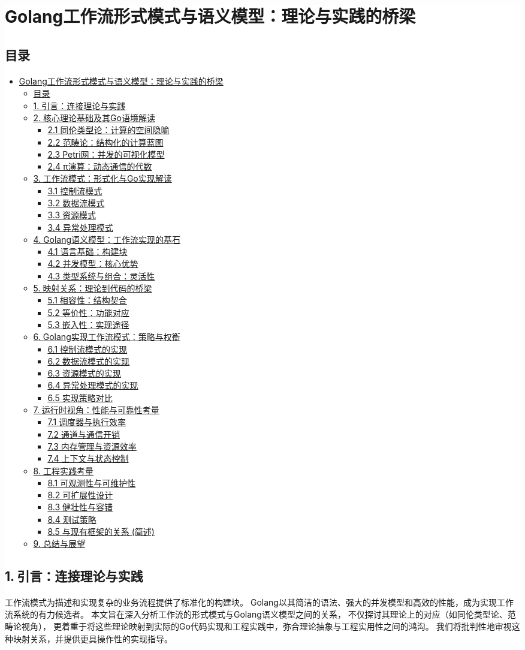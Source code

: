 # Golang工作流形式模式与语义模型：理论与实践的桥梁

## 目录

- [Golang工作流形式模式与语义模型：理论与实践的桥梁](#golang工作流形式模式与语义模型理论与实践的桥梁)
  - [目录](#目录)
  - [1. 引言：连接理论与实践](#1-引言连接理论与实践)
  - [2. 核心理论基础及其Go语境解读](#2-核心理论基础及其go语境解读)
    - [2.1 同伦类型论：计算的空间隐喻](#21-同伦类型论计算的空间隐喻)
    - [2.2 范畴论：结构化的计算蓝图](#22-范畴论结构化的计算蓝图)
    - [2.3 Petri网：并发的可视化模型](#23-petri网并发的可视化模型)
    - [2.4 π演算：动态通信的代数](#24-π演算动态通信的代数)
  - [3. 工作流模式：形式化与Go实现解读](#3-工作流模式形式化与go实现解读)
    - [3.1 控制流模式](#31-控制流模式)
    - [3.2 数据流模式](#32-数据流模式)
    - [3.3 资源模式](#33-资源模式)
    - [3.4 异常处理模式](#34-异常处理模式)
  - [4. Golang语义模型：工作流实现的基石](#4-golang语义模型工作流实现的基石)
    - [4.1 语言基础：构建块](#41-语言基础构建块)
    - [4.2 并发模型：核心优势](#42-并发模型核心优势)
    - [4.3 类型系统与组合：灵活性](#43-类型系统与组合灵活性)
  - [5. 映射关系：理论到代码的桥梁](#5-映射关系理论到代码的桥梁)
    - [5.1 相容性：结构契合](#51-相容性结构契合)
    - [5.2 等价性：功能对应](#52-等价性功能对应)
    - [5.3 嵌入性：实现途径](#53-嵌入性实现途径)
  - [6. Golang实现工作流模式：策略与权衡](#6-golang实现工作流模式策略与权衡)
    - [6.1 控制流模式的实现](#61-控制流模式的实现)
    - [6.2 数据流模式的实现](#62-数据流模式的实现)
    - [6.3 资源模式的实现](#63-资源模式的实现)
    - [6.4 异常处理模式的实现](#64-异常处理模式的实现)
    - [6.5 实现策略对比](#65-实现策略对比)
  - [7. 运行时视角：性能与可靠性考量](#7-运行时视角性能与可靠性考量)
    - [7.1 调度器与执行效率](#71-调度器与执行效率)
    - [7.2 通道与通信开销](#72-通道与通信开销)
    - [7.3 内存管理与资源效率](#73-内存管理与资源效率)
    - [7.4 上下文与状态控制](#74-上下文与状态控制)
  - [8. 工程实践考量](#8-工程实践考量)
    - [8.1 可观测性与可维护性](#81-可观测性与可维护性)
    - [8.2 可扩展性设计](#82-可扩展性设计)
    - [8.3 健壮性与容错](#83-健壮性与容错)
    - [8.4 测试策略](#84-测试策略)
    - [8.5 与现有框架的关系 (简述)](#85-与现有框架的关系-简述)
  - [9. 总结与展望](#9-总结与展望)

## 1. 引言：连接理论与实践

工作流模式为描述和实现复杂的业务流程提供了标准化的构建块。
Golang以其简洁的语法、强大的并发模型和高效的性能，成为实现工作流系统的有力候选者。
本文旨在深入分析工作流的形式模式与Golang语义模型之间的关系，
不仅探讨其理论上的对应（如同伦类型论、范畴论视角），
更着重于将这些理论映射到实际的Go代码实现和工程实践中，弥合理论抽象与工程实用性之间的鸿沟。
我们将批判性地审视这种映射关系，并提供更具操作性的实现指导。
